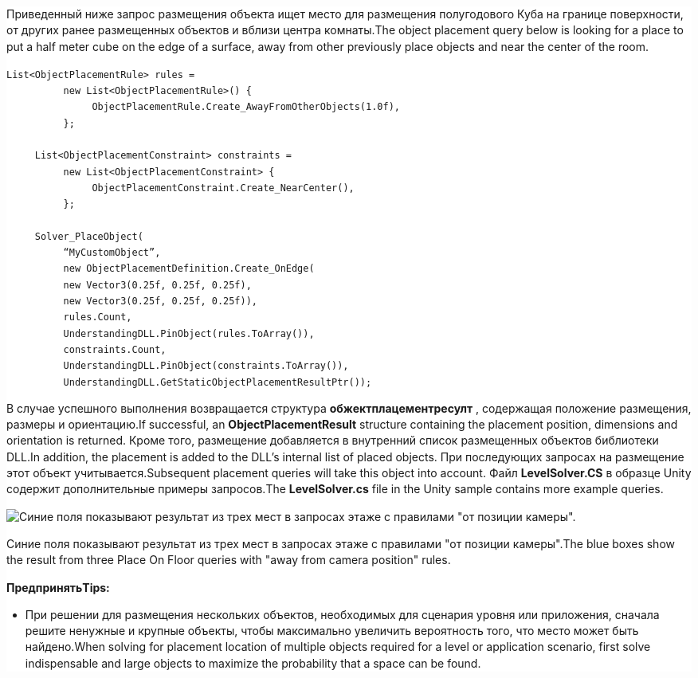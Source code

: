 <span data-ttu-id="4a7bb-221">Приведенный ниже запрос размещения объекта ищет место для размещения полугодового Куба на границе поверхности, от других ранее размещенных объектов и вблизи центра комнаты.</span><span class="sxs-lookup"><span data-stu-id="4a7bb-221">The object placement query below is looking for a place to put a half meter cube on the edge of a surface, away from other previously place objects and near the center of the room.</span></span>




```
List<ObjectPlacementRule> rules = 
          new List<ObjectPlacementRule>() {
               ObjectPlacementRule.Create_AwayFromOtherObjects(1.0f),
          };

     List<ObjectPlacementConstraint> constraints = 
          new List<ObjectPlacementConstraint> {
               ObjectPlacementConstraint.Create_NearCenter(),
          };

     Solver_PlaceObject(
          “MyCustomObject”,
          new ObjectPlacementDefinition.Create_OnEdge(
          new Vector3(0.25f, 0.25f, 0.25f), 
          new Vector3(0.25f, 0.25f, 0.25f)),
          rules.Count,
          UnderstandingDLL.PinObject(rules.ToArray()),
          constraints.Count,
          UnderstandingDLL.PinObject(constraints.ToArray()),
          UnderstandingDLL.GetStaticObjectPlacementResultPtr());
```

<span data-ttu-id="4a7bb-222">В случае успешного выполнения возвращается структура **обжектплацементресулт** , содержащая положение размещения, размеры и ориентацию.</span><span class="sxs-lookup"><span data-stu-id="4a7bb-222">If successful, an **ObjectPlacementResult** structure containing the placement position, dimensions and orientation is returned.</span></span> <span data-ttu-id="4a7bb-223">Кроме того, размещение добавляется в внутренний список размещенных объектов библиотеки DLL.</span><span class="sxs-lookup"><span data-stu-id="4a7bb-223">In addition, the placement is added to the DLL’s internal list of placed objects.</span></span> <span data-ttu-id="4a7bb-224">При последующих запросах на размещение этот объект учитывается.</span><span class="sxs-lookup"><span data-stu-id="4a7bb-224">Subsequent placement queries will take this object into account.</span></span> <span data-ttu-id="4a7bb-225">Файл **LevelSolver.CS** в образце Unity содержит дополнительные примеры запросов.</span><span class="sxs-lookup"><span data-stu-id="4a7bb-225">The **LevelSolver.cs** file in the Unity sample contains more example queries.</span></span>

![Синие поля показывают результат из трех мест в запросах этаже с правилами "от позиции камеры".](images/away-from-camera-position-500px.png)

<span data-ttu-id="4a7bb-227">Синие поля показывают результат из трех мест в запросах этаже с правилами "от позиции камеры".</span><span class="sxs-lookup"><span data-stu-id="4a7bb-227">The blue boxes show the result from three Place On Floor queries with "away from camera position" rules.</span></span>


<span data-ttu-id="4a7bb-228">**Предпринять**</span><span class="sxs-lookup"><span data-stu-id="4a7bb-228">**Tips:**</span></span>
* <span data-ttu-id="4a7bb-229">При решении для размещения нескольких объектов, необходимых для сценария уровня или приложения, сначала решите ненужные и крупные объекты, чтобы максимально увеличить вероятность того, что место может быть найдено.</span><span class="sxs-lookup"><span data-stu-id="4a7bb-229">When solving for placement location of multiple objects required for a level or application scenario, first solve indispensable and large objects to maximize the probability that a space can be found.</span></span>